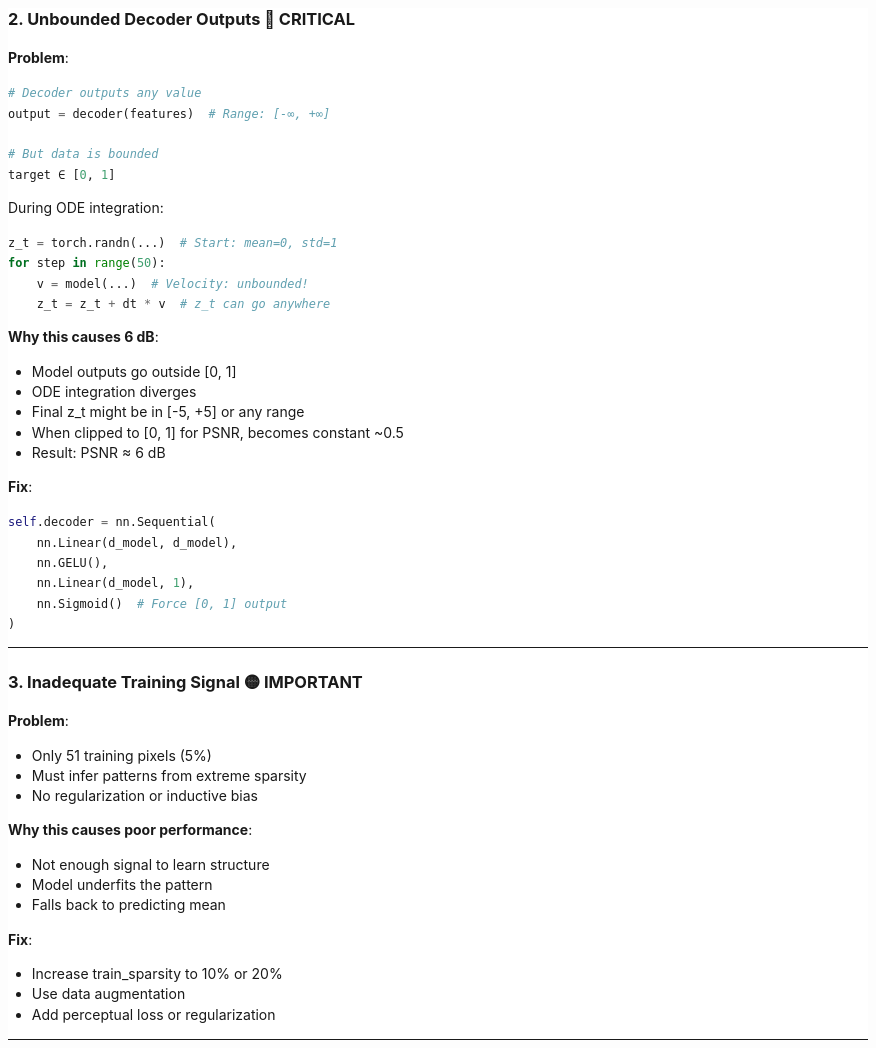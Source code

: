 
### 2. **Unbounded Decoder Outputs** 🔴 CRITICAL

**Problem**:
```python
# Decoder outputs any value
output = decoder(features)  # Range: [-∞, +∞]

# But data is bounded
target ∈ [0, 1]
```

During ODE integration:
```python
z_t = torch.randn(...)  # Start: mean=0, std=1
for step in range(50):
    v = model(...)  # Velocity: unbounded!
    z_t = z_t + dt * v  # z_t can go anywhere
```

**Why this causes 6 dB**:
- Model outputs go outside [0, 1]
- ODE integration diverges
- Final z_t might be in [-5, +5] or any range
- When clipped to [0, 1] for PSNR, becomes constant ~0.5
- Result: PSNR ≈ 6 dB

**Fix**:
```python
self.decoder = nn.Sequential(
    nn.Linear(d_model, d_model),
    nn.GELU(),
    nn.Linear(d_model, 1),
    nn.Sigmoid()  # Force [0, 1] output
)
```

---

### 3. **Inadequate Training Signal** 🟡 IMPORTANT

**Problem**:
- Only 51 training pixels (5%)
- Must infer patterns from extreme sparsity
- No regularization or inductive bias

**Why this causes poor performance**:
- Not enough signal to learn structure
- Model underfits the pattern
- Falls back to predicting mean

**Fix**:
- Increase train_sparsity to 10% or 20%
- Use data augmentation
- Add perceptual loss or regularization

---